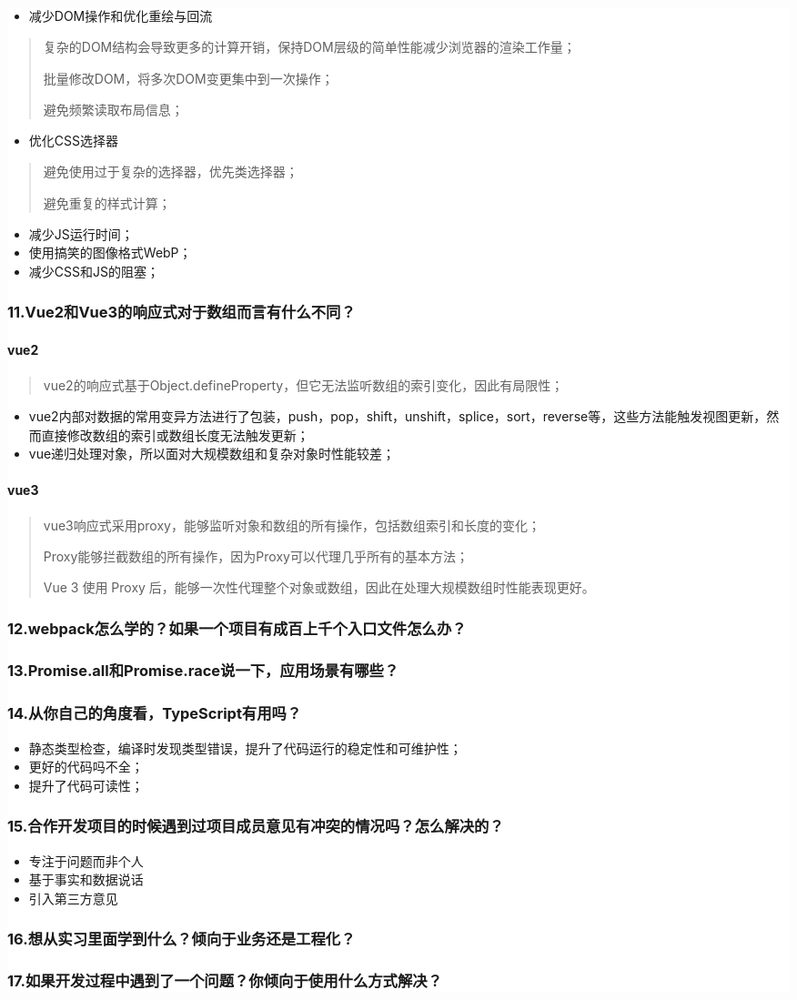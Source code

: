 - 减少DOM操作和优化重绘与回流

> 复杂的DOM结构会导致更多的计算开销，保持DOM层级的简单性能减少浏览器的渲染工作量；
>
> 批量修改DOM，将多次DOM变更集中到一次操作；
>
> 避免频繁读取布局信息；

- 优化CSS选择器

> 避免使用过于复杂的选择器，优先类选择器；
>
> 避免重复的样式计算；

- 减少JS运行时间；
- 使用搞笑的图像格式WebP；
- 减少CSS和JS的阻塞；



### 11.Vue2和Vue3的响应式对于数组而言有什么不同？

#### vue2

> vue2的响应式基于Object.defineProperty，但它无法监听数组的索引变化，因此有局限性；

- vue2内部对数据的常用变异方法进行了包装，push，pop，shift，unshift，splice，sort，reverse等，这些方法能触发视图更新，然而直接修改数组的索引或数组长度无法触发更新；
- vue递归处理对象，所以面对大规模数组和复杂对象时性能较差；

#### vue3

> vue3响应式采用proxy，能够监听对象和数组的所有操作，包括数组索引和长度的变化；
>
> Proxy能够拦截数组的所有操作，因为Proxy可以代理几乎所有的基本方法；
>
> Vue 3 使用 Proxy 后，能够一次性代理整个对象或数组，因此在处理大规模数组时性能表现更好。



### 12.webpack怎么学的？如果一个项目有成百上千个入口文件怎么办？



### 13.Promise.all和Promise.race说一下，应用场景有哪些？



### 14.从你自己的角度看，TypeScript有用吗？

- 静态类型检查，编译时发现类型错误，提升了代码运行的稳定性和可维护性；
- 更好的代码吗不全；
- 提升了代码可读性；



### 15.合作开发项目的时候遇到过项目成员意见有冲突的情况吗？怎么解决的？

- 专注于问题而非个人
- 基于事实和数据说话
- 引入第三方意见



### 16.想从实习里面学到什么？倾向于业务还是工程化？



### 17.如果开发过程中遇到了一个问题？你倾向于使用什么方式解决？

